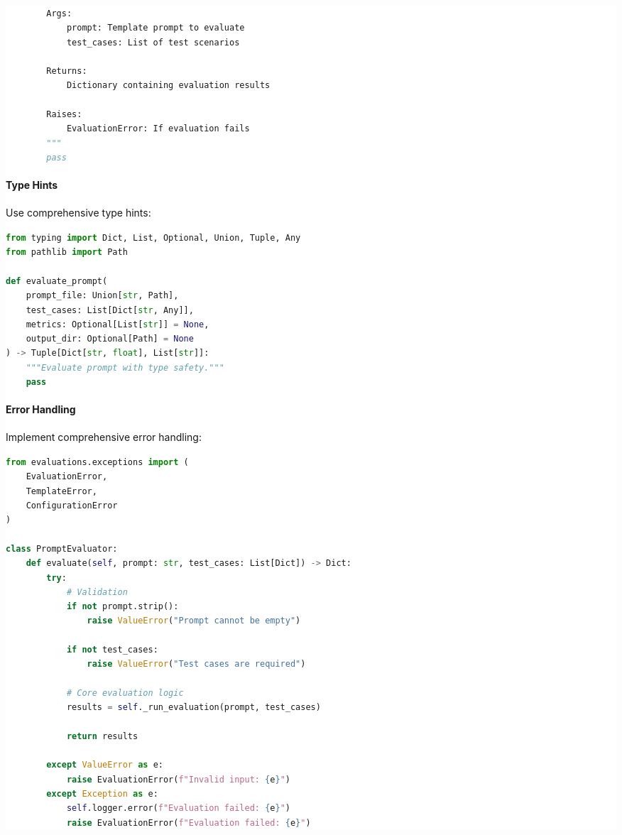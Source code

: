 ```python
        Args:
            prompt: Template prompt to evaluate
            test_cases: List of test scenarios
            
        Returns:
            Dictionary containing evaluation results
            
        Raises:
            EvaluationError: If evaluation fails
        """
        pass
```

#### Type Hints

Use comprehensive type hints:

```python
from typing import Dict, List, Optional, Union, Tuple, Any
from pathlib import Path

def evaluate_prompt(
    prompt_file: Union[str, Path],
    test_cases: List[Dict[str, Any]],
    metrics: Optional[List[str]] = None,
    output_dir: Optional[Path] = None
) -> Tuple[Dict[str, float], List[str]]:
    """Evaluate prompt with type safety."""
    pass
```

#### Error Handling

Implement comprehensive error handling:

```python
from evaluations.exceptions import (
    EvaluationError, 
    TemplateError, 
    ConfigurationError
)

class PromptEvaluator:
    def evaluate(self, prompt: str, test_cases: List[Dict]) -> Dict:
        try:
            # Validation
            if not prompt.strip():
                raise ValueError("Prompt cannot be empty")
            
            if not test_cases:
                raise ValueError("Test cases are required")
            
            # Core evaluation logic
            results = self._run_evaluation(prompt, test_cases)
            
            return results
            
        except ValueError as e:
            raise EvaluationError(f"Invalid input: {e}")
        except Exception as e:
            self.logger.error(f"Evaluation failed: {e}")
            raise EvaluationError(f"Evaluation failed: {e}")
```
